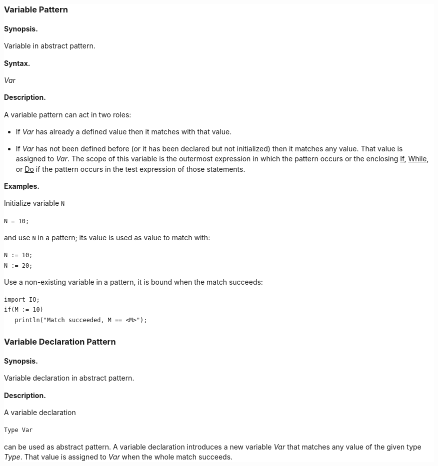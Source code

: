 ### Variable Pattern

**Synopsis.**

Variable in abstract pattern.

**Syntax.**

*Var*

**Description.**

A variable pattern can act in two roles:

  - If *Var* has already a defined value then it matches with that value.

  - If *Var* has not been defined before (or it has been declared but not initialized) then it matches any value. That
    value is assigned to *Var*. The scope of this variable is the outermost expression in which the pattern occurs or
    the enclosing [If](#if), [While](#while), or [Do](#do) if the pattern occurs in the
    test expression of those statements.

**Examples.**

Initialize variable `N`

``` rascal-shell
N = 10;
```

and use `N` in a pattern; its value is used as value to match with:

``` rascal-shell
N := 10;
N := 20;
```

Use a non-existing variable in a pattern, it is bound when the match succeeds:

``` rascal-shell
import IO;
if(M := 10)
   println("Match succeeded, M == <M>");
```

### Variable Declaration Pattern

**Synopsis.**

Variable declaration in abstract pattern.

**Description.**

A variable declaration

``` rascal
Type Var
```

can be used as abstract pattern. A variable declaration introduces a new variable *Var* that matches any value of the
given type *Type*. That value is assigned to *Var* when the whole match succeeds.
